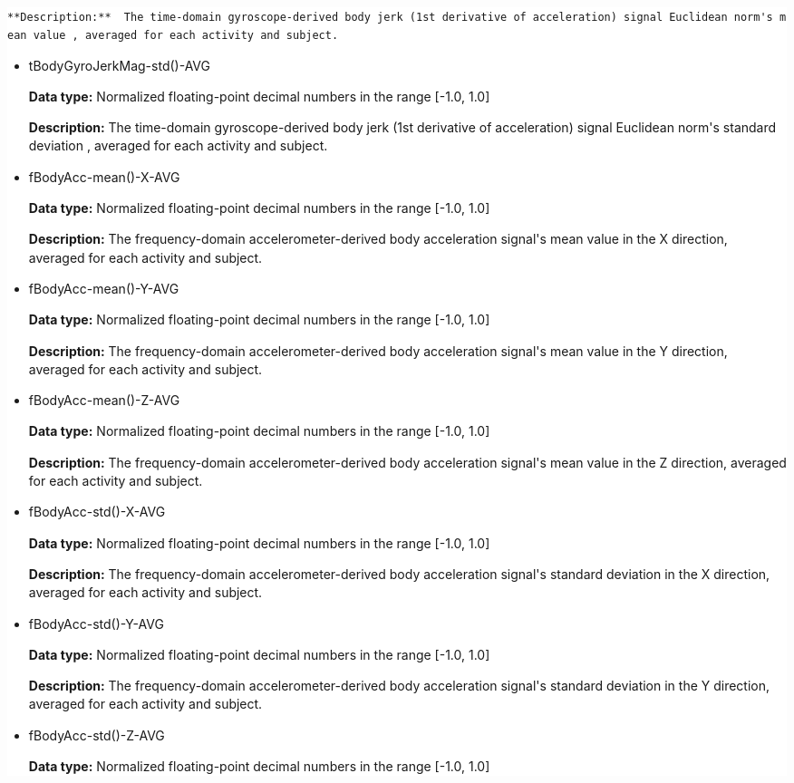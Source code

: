     **Description:**  The time-domain gyroscope-derived body jerk (1st derivative of acceleration) signal Euclidean norm's mean value , averaged for each activity and subject.  



  
* tBodyGyroJerkMag-std()-AVG  

    **Data type:** Normalized floating-point decimal numbers in the range [-1.0, 1.0]  

    **Description:**  The time-domain gyroscope-derived body jerk (1st derivative of acceleration) signal Euclidean norm's standard deviation , averaged for each activity and subject.  



  
* fBodyAcc-mean()-X-AVG  

    **Data type:** Normalized floating-point decimal numbers in the range [-1.0, 1.0]  

    **Description:**  The frequency-domain accelerometer-derived body acceleration signal's mean value in the X direction, averaged for each activity and subject.  



  
* fBodyAcc-mean()-Y-AVG  

    **Data type:** Normalized floating-point decimal numbers in the range [-1.0, 1.0]  

    **Description:**  The frequency-domain accelerometer-derived body acceleration signal's mean value in the Y direction, averaged for each activity and subject.  



  
* fBodyAcc-mean()-Z-AVG  

    **Data type:** Normalized floating-point decimal numbers in the range [-1.0, 1.0]  

    **Description:**  The frequency-domain accelerometer-derived body acceleration signal's mean value in the Z direction, averaged for each activity and subject.  



  
* fBodyAcc-std()-X-AVG  

    **Data type:** Normalized floating-point decimal numbers in the range [-1.0, 1.0]  

    **Description:**  The frequency-domain accelerometer-derived body acceleration signal's standard deviation in the X direction, averaged for each activity and subject.  



  
* fBodyAcc-std()-Y-AVG  

    **Data type:** Normalized floating-point decimal numbers in the range [-1.0, 1.0]  

    **Description:**  The frequency-domain accelerometer-derived body acceleration signal's standard deviation in the Y direction, averaged for each activity and subject.  



  
* fBodyAcc-std()-Z-AVG  

    **Data type:** Normalized floating-point decimal numbers in the range [-1.0, 1.0]  
